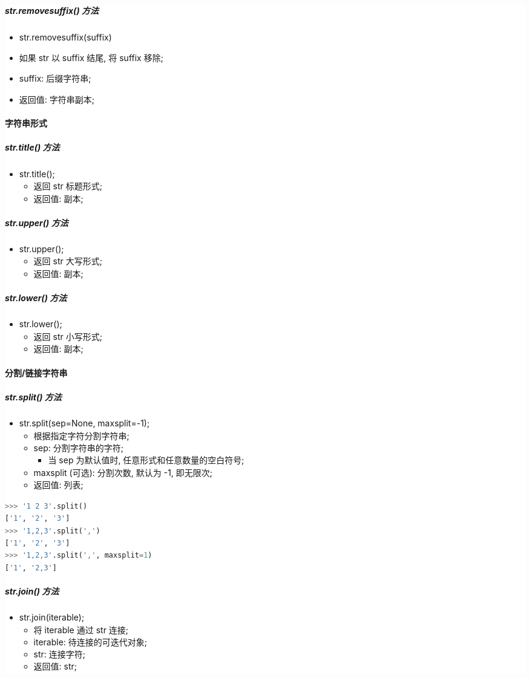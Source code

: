 ##### str.removesuffix() 方法

- str.removesuffix(suffix)

- 如果 str 以 suffix 结尾, 将 suffix 移除;
- suffix: 后缀字符串;
- 返回值: 字符串副本;

#### 字符串形式

##### str.title() 方法

- str.title();
  - 返回 str 标题形式;
  - 返回值: 副本;

##### str.upper() 方法

- str.upper();
  - 返回 str 大写形式;
  - 返回值: 副本;

##### str.lower() 方法

- str.lower();
  - 返回 str 小写形式;
  - 返回值: 副本;

#### 分割/链接字符串

##### str.split() 方法

- str.split(sep=None, maxsplit=-1);
  - 根据指定字符分割字符串;
  - sep: 分割字符串的字符;
    - 当 sep 为默认值时, 任意形式和任意数量的空白符号;
  - maxsplit (可选): 分割次数, 默认为 -1, 即无限次;
  - 返回值: 列表;

```python
>>> '1 2 3'.split()
['1', '2', '3']
>>> '1,2,3'.split(',')
['1', '2', '3']
>>> '1,2,3'.split(',', maxsplit=1)
['1', '2,3']
```

##### str.join() 方法

- str.join(iterable);
  - 将 iterable 通过 str 连接;
  - iterable: 待连接的可迭代对象;
  - str: 连接字符;
  - 返回值: str;
